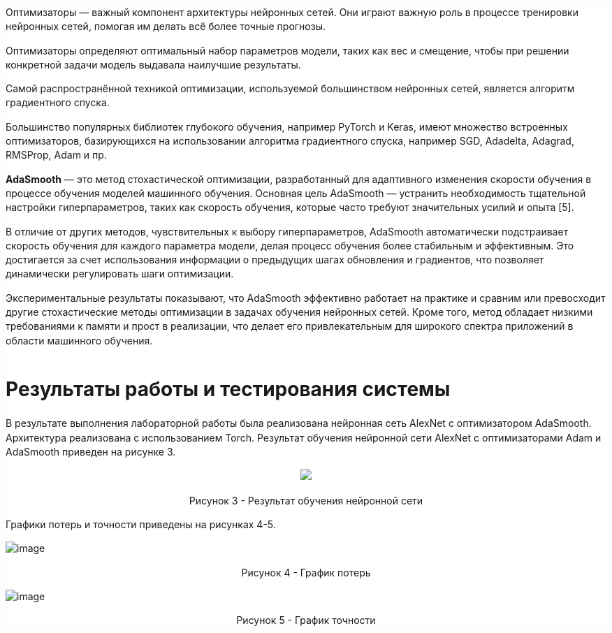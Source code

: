 Оптимизаторы — важный компонент архитектуры нейронных сетей. Они играют важную роль в процессе тренировки нейронных сетей, помогая им делать всё более точные прогнозы. 

Оптимизаторы определяют оптимальный набор параметров модели, таких как вес и смещение, чтобы при решении конкретной задачи модель выдавала наилучшие результаты.

Самой распространённой техникой оптимизации, используемой большинством нейронных сетей, является алгоритм градиентного спуска.

Большинство популярных библиотек глубокого обучения, например PyTorch и Keras, имеют множество встроенных оптимизаторов, базирующихся на использовании алгоритма градиентного спуска, например SGD, Adadelta, Adagrad, RMSProp, Adam и пр.

**AdaSmooth** — это метод стохастической оптимизации, разработанный для адаптивного изменения скорости обучения в процессе обучения моделей машинного обучения. Основная цель AdaSmooth — устранить необходимость тщательной настройки гиперпараметров, таких как скорость обучения, которые часто требуют значительных усилий и опыта [5].

В отличие от других методов, чувствительных к выбору гиперпараметров, AdaSmooth автоматически подстраивает скорость обучения для каждого параметра модели, делая процесс обучения более стабильным и эффективным. Это достигается за счет использования информации о предыдущих шагах обновления и градиентов, что позволяет динамически регулировать шаги оптимизации.

Экспериментальные результаты показывают, что AdaSmooth эффективно работает на практике и сравним или превосходит другие стохастические методы оптимизации в задачах обучения нейронных сетей. Кроме того, метод обладает низкими требованиями к памяти и прост в реализации, что делает его привлекательным для широкого спектра приложений в области машинного обучения.

# Результаты работы и тестирования системы

В результате выполнения лабораторной работы была реализована нейронная сеть AlexNet с оптимизатором AdaSmooth. Архитектура реализована с использованием Torch.
Результат обучения нейронной сети AlexNet с оптимизаторами Adam и AdaSmooth приведен на рисунке 3.

<p align="center">
  <img src="https://github.com/user-attachments/assets/e5c7e73e-72f1-4604-9da1-2cb45bc40384">
</p>

<p align="center">
Рисунок 3 - Результат обучения нейронной сети
</p>

Графики потерь и точности приведены на рисунках 4-5.

![image](https://github.com/user-attachments/assets/5aba80e2-a22c-4f36-a816-62f673d02b70)


<p align="center">
Рисунок 4 - График потерь
</p>

![image](https://github.com/user-attachments/assets/59839faa-baba-4525-9d25-1aa7c10f7697)

<p align="center">
Рисунок 5 - График точности
</p>
